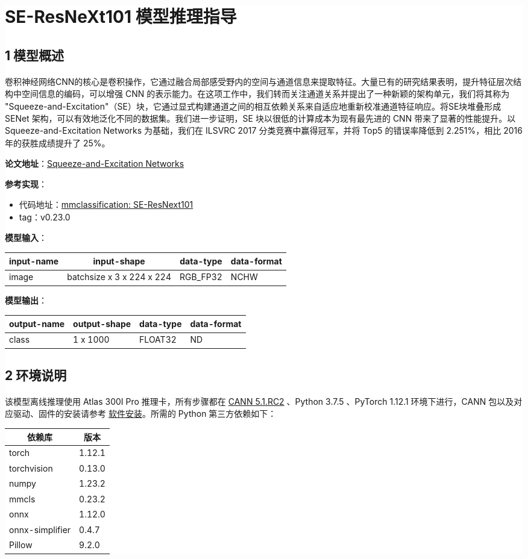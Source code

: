 
# SE-ResNeXt101 模型推理指导


## 1 模型概述

卷积神经网络CNN的核心是卷积操作，它通过融合局部感受野内的空间与通道信息来提取特征。大量已有的研究结果表明，提升特征层次结构中空间信息的编码，可以增强 CNN 的表示能力。在这项工作中，我们转而关注通道关系并提出了一种新颖的架构单元，我们将其称为 "Squeeze-and-Excitation"（SE）块，它通过显式构建通道之间的相互依赖关系来自适应地重新校准通道特征响应。将SE块堆叠形成 SENet 架构，可以有效地泛化不同的数据集。我们进一步证明，SE 块以很低的计算成本为现有最先进的 CNN 带来了显著的性能提升。以 Squeeze-and-Excitation Networks 为基础，我们在 ILSVRC 2017 分类竞赛中赢得冠军，并将 Top5 的错误率降低到 2.251%，相比 2016 年的获胜成绩提升了 25%。

**论文地址**：[Squeeze-and-Excitation Networks](https://arxiv.org/abs/1709.01507)  

**参考实现**：
+ 代码地址：[mmclassification: SE-ResNext101](https://gitee.com/link?target=https%3A%2F%2Fgithub.com%2Fopen-mmlab%2Fmmclassification%2Fblob%2Fmaster%2Fconfigs%2F_base_%2Fmodels%2Fseresnext101_32x4d.py)
+ tag：v0.23.0

**模型输入**：

| input-name | input-shape | data-type   | data-format |
| -------- | -------- | ---------- | ------------ |
| image | batchsize x 3 x 224 x 224 | RGB_FP32 | NCHW         |

**模型输出**：

| output-name | output-shape     | data-type | data-format |
| -------- | -------- | -------- | ------------ |
| class | 1 x 1000 | FLOAT32  | ND           |




## 2 环境说明
该模型离线推理使用 Atlas 300I Pro 推理卡，所有步骤都在 [CANN 5.1.RC2](https://www.hiascend.com/software/cann/commercial) 、Python 3.7.5 、PyTorch 1.12.1 环境下进行，CANN 包以及对应驱动、固件的安装请参考 [软件安装](https://www.hiascend.com/document/detail/zh/canncommercial/51RC2/envdeployment/instg)。所需的 Python 第三方依赖如下：

| 依赖库 | 版本|
| ---- | ----|
| torch | 1.12.1 |
| torchvision | 0.13.0 |
| numpy | 1.23.2 |
| mmcls | 0.23.2 |
| onnx | 1.12.0 |
| onnx-simplifier | 0.4.7 |
| Pillow | 9.2.0 |
